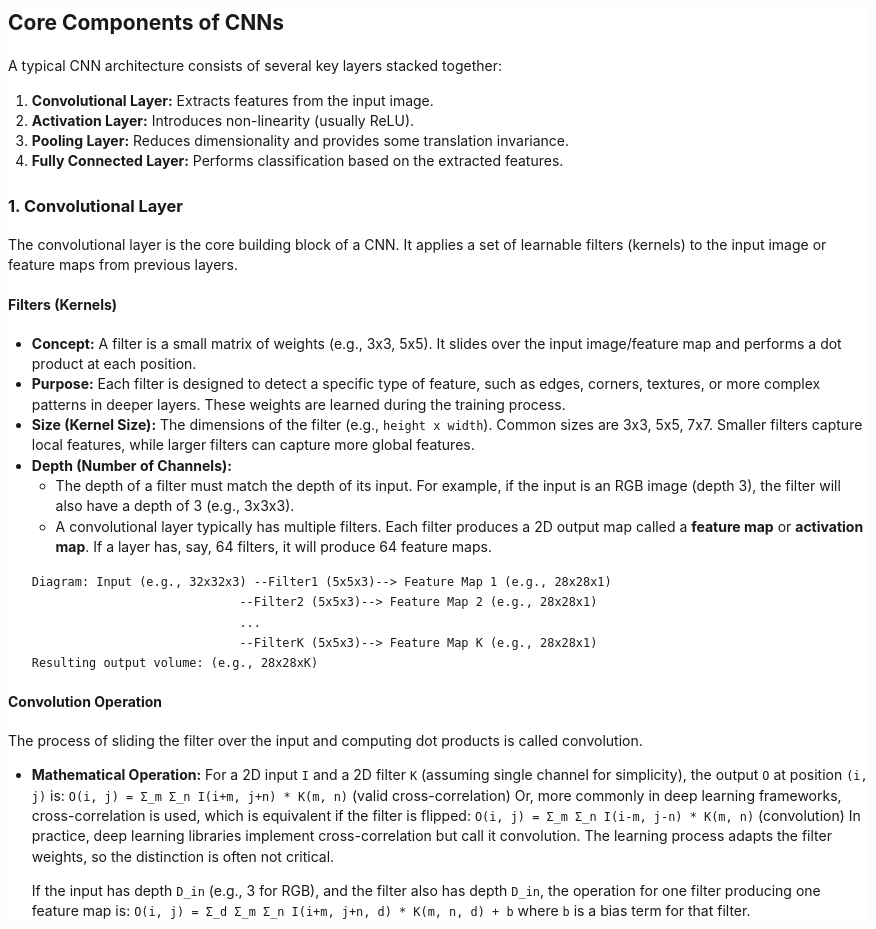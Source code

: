 ## Core Components of CNNs

A typical CNN architecture consists of several key layers stacked together:

1.  **Convolutional Layer:** Extracts features from the input image.
2.  **Activation Layer:** Introduces non-linearity (usually ReLU).
3.  **Pooling Layer:** Reduces dimensionality and provides some translation invariance.
4.  **Fully Connected Layer:** Performs classification based on the extracted features.

### 1. Convolutional Layer

The convolutional layer is the core building block of a CNN. It applies a set of learnable filters (kernels) to the input image or feature maps from previous layers.

#### Filters (Kernels)

*   **Concept:** A filter is a small matrix of weights (e.g., 3x3, 5x5). It slides over the input image/feature map and performs a dot product at each position.
*   **Purpose:** Each filter is designed to detect a specific type of feature, such as edges, corners, textures, or more complex patterns in deeper layers. These weights are learned during the training process.
*   **Size (Kernel Size):** The dimensions of the filter (e.g., `height x width`). Common sizes are 3x3, 5x5, 7x7. Smaller filters capture local features, while larger filters can capture more global features.
*   **Depth (Number of Channels):**
    *   The depth of a filter must match the depth of its input. For example, if the input is an RGB image (depth 3), the filter will also have a depth of 3 (e.g., 3x3x3).
    *   A convolutional layer typically has multiple filters. Each filter produces a 2D output map called a **feature map** or **activation map**. If a layer has, say, 64 filters, it will produce 64 feature maps.
    ```
    Diagram: Input (e.g., 32x32x3) --Filter1 (5x5x3)--> Feature Map 1 (e.g., 28x28x1)
                                 --Filter2 (5x5x3)--> Feature Map 2 (e.g., 28x28x1)
                                 ...
                                 --FilterK (5x5x3)--> Feature Map K (e.g., 28x28x1)
    Resulting output volume: (e.g., 28x28xK)
    ```

#### Convolution Operation

The process of sliding the filter over the input and computing dot products is called convolution.

*   **Mathematical Operation:**
    For a 2D input `I` and a 2D filter `K` (assuming single channel for simplicity), the output `O` at position `(i, j)` is:
    `O(i, j) = Σ_m Σ_n I(i+m, j+n) * K(m, n)` (valid cross-correlation)
    Or, more commonly in deep learning frameworks, cross-correlation is used, which is equivalent if the filter is flipped:
    `O(i, j) = Σ_m Σ_n I(i-m, j-n) * K(m, n)` (convolution)
    In practice, deep learning libraries implement cross-correlation but call it convolution. The learning process adapts the filter weights, so the distinction is often not critical.

    If the input has depth `D_in` (e.g., 3 for RGB), and the filter also has depth `D_in`, the operation for one filter producing one feature map is:
    `O(i, j) = Σ_d Σ_m Σ_n I(i+m, j+n, d) * K(m, n, d) + b`
    where `b` is a bias term for that filter.
